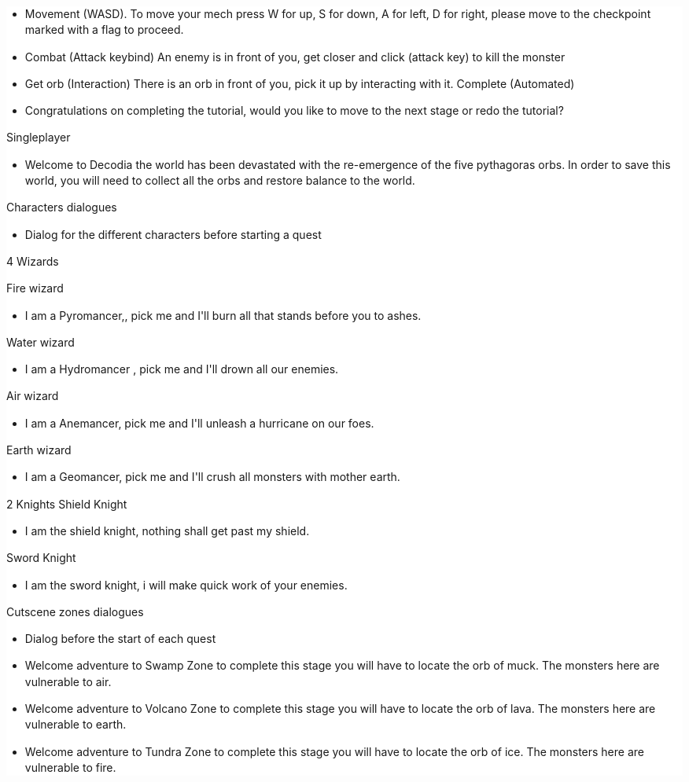 - Movement (WASD). 
To move your mech press W for up, S for down, A for left, D for right, please move to the checkpoint marked with a flag to proceed.

- Combat (Attack keybind)
An enemy is in front of you, get closer and click (attack key) to kill the monster

- Get orb (Interaction)
There is an orb in front of you, pick it up by interacting with it.
Complete (Automated)

- Congratulations on completing the tutorial, would you like to move to the next stage or redo the tutorial?

Singleplayer

- Welcome to Decodia the world has been devastated with the re-emergence of the five pythagoras orbs. In order to save this world, you will need to collect all the orbs and restore balance to the world.

Characters dialogues

- Dialog for the different characters before starting a quest

4 Wizards

Fire wizard

- I am a Pyromancer,, pick me and I'll burn all that stands before you to 
ashes.

Water wizard

- I am a Hydromancer , pick me and I'll drown all our enemies.

Air wizard

- I am a Anemancer, pick me and I'll unleash a hurricane on our foes.

Earth wizard

- I am a Geomancer, pick me and I'll crush all monsters with mother earth.

2 Knights
Shield Knight

- I am the shield knight, nothing shall get past my shield.

Sword Knight

- I am the sword knight, i will make quick work of your enemies.

Cutscene zones dialogues

- Dialog before the start of each quest
- Welcome adventure to Swamp Zone to complete this stage you will have to locate the orb of muck. The monsters here are vulnerable to air.

- Welcome adventure to Volcano Zone to complete this stage you will have to locate the orb of lava. The monsters here are            vulnerable to earth.

- Welcome adventure to Tundra Zone to complete this stage you will have to locate the orb of ice. The monsters here are vulnerable to fire.

